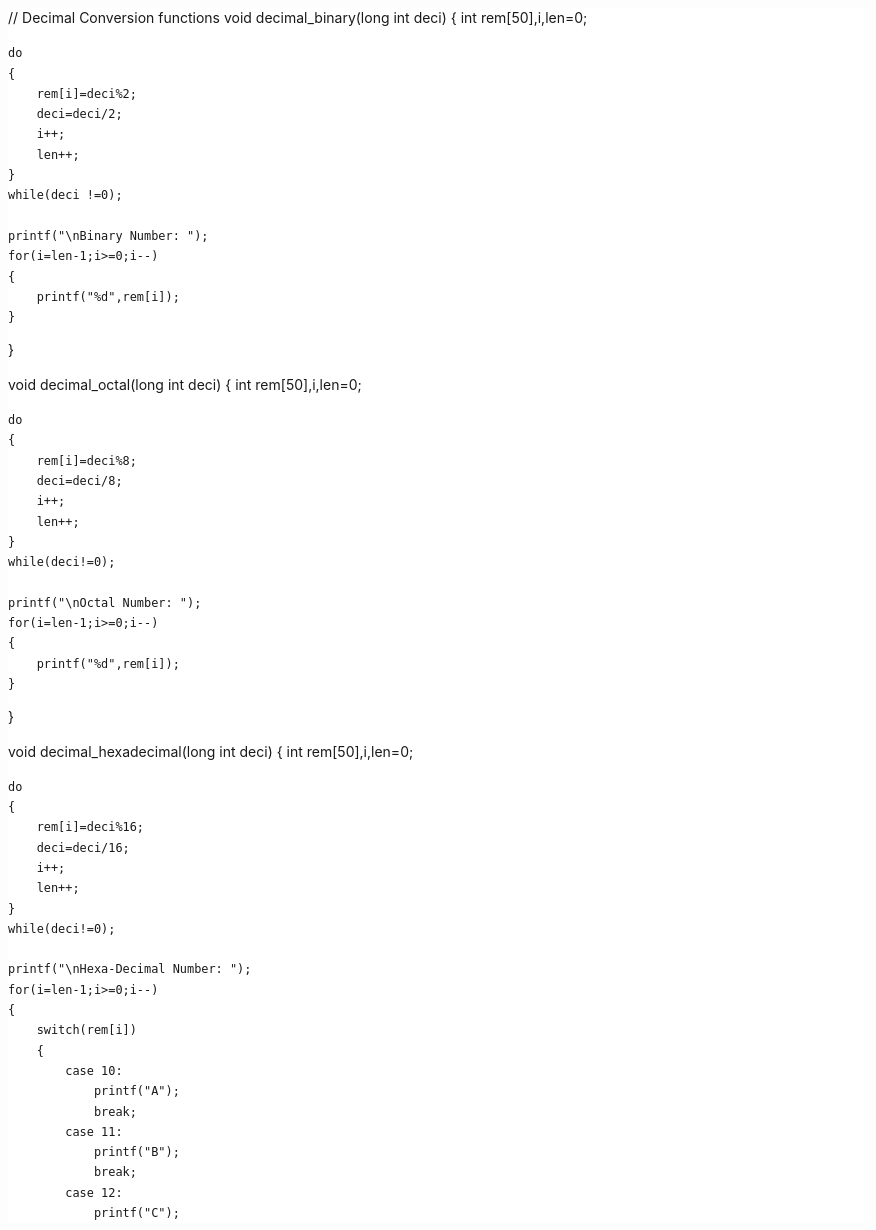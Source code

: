 // Decimal Conversion functions 
void decimal_binary(long int deci)
{
    int rem[50],i,len=0;

    do
    {
        rem[i]=deci%2;
        deci=deci/2;
        i++;
        len++;
    }
    while(deci !=0);

    printf("\nBinary Number: ");
    for(i=len-1;i>=0;i--)
    {
        printf("%d",rem[i]);
    }
}

void decimal_octal(long int deci)
{
    int rem[50],i,len=0;

    do
    {
        rem[i]=deci%8;
        deci=deci/8;
        i++;
        len++;
    }
    while(deci!=0);

    printf("\nOctal Number: ");
    for(i=len-1;i>=0;i--)
    {
        printf("%d",rem[i]);
    }
}

void decimal_hexadecimal(long int deci)
{
    int rem[50],i,len=0;

    do
    {
        rem[i]=deci%16;
        deci=deci/16;
        i++;
        len++;
    }
    while(deci!=0);

    printf("\nHexa-Decimal Number: ");
    for(i=len-1;i>=0;i--)
    {
        switch(rem[i])
        {
            case 10:
                printf("A"); 
                break;
            case 11:
                printf("B"); 
                break;
            case 12:
                printf("C"); 